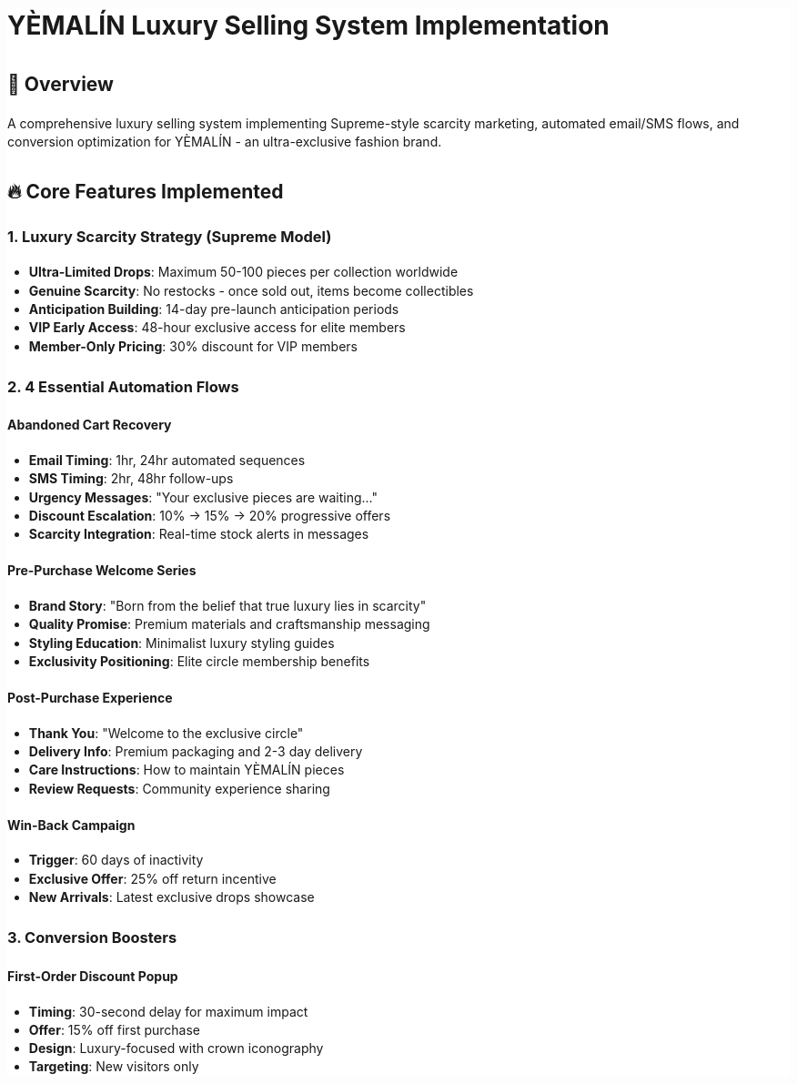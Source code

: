 # YÈMALÍN Luxury Selling System Implementation

## 🎯 Overview
A comprehensive luxury selling system implementing Supreme-style scarcity marketing, automated email/SMS flows, and conversion optimization for YÈMALÍN - an ultra-exclusive fashion brand.

## 🔥 Core Features Implemented

### 1. **Luxury Scarcity Strategy (Supreme Model)**
- **Ultra-Limited Drops**: Maximum 50-100 pieces per collection worldwide
- **Genuine Scarcity**: No restocks - once sold out, items become collectibles
- **Anticipation Building**: 14-day pre-launch anticipation periods
- **VIP Early Access**: 48-hour exclusive access for elite members
- **Member-Only Pricing**: 30% discount for VIP members

### 2. **4 Essential Automation Flows**

#### **Abandoned Cart Recovery**
- **Email Timing**: 1hr, 24hr automated sequences
- **SMS Timing**: 2hr, 48hr follow-ups
- **Urgency Messages**: "Your exclusive pieces are waiting..."
- **Discount Escalation**: 10% → 15% → 20% progressive offers
- **Scarcity Integration**: Real-time stock alerts in messages

#### **Pre-Purchase Welcome Series**
- **Brand Story**: "Born from the belief that true luxury lies in scarcity"
- **Quality Promise**: Premium materials and craftsmanship messaging
- **Styling Education**: Minimalist luxury styling guides
- **Exclusivity Positioning**: Elite circle membership benefits

#### **Post-Purchase Experience**
- **Thank You**: "Welcome to the exclusive circle"
- **Delivery Info**: Premium packaging and 2-3 day delivery
- **Care Instructions**: How to maintain YÈMALÍN pieces
- **Review Requests**: Community experience sharing

#### **Win-Back Campaign**
- **Trigger**: 60 days of inactivity
- **Exclusive Offer**: 25% off return incentive
- **New Arrivals**: Latest exclusive drops showcase

### 3. **Conversion Boosters**

#### **First-Order Discount Popup**
- **Timing**: 30-second delay for maximum impact
- **Offer**: 15% off first purchase
- **Design**: Luxury-focused with crown iconography
- **Targeting**: New visitors only
